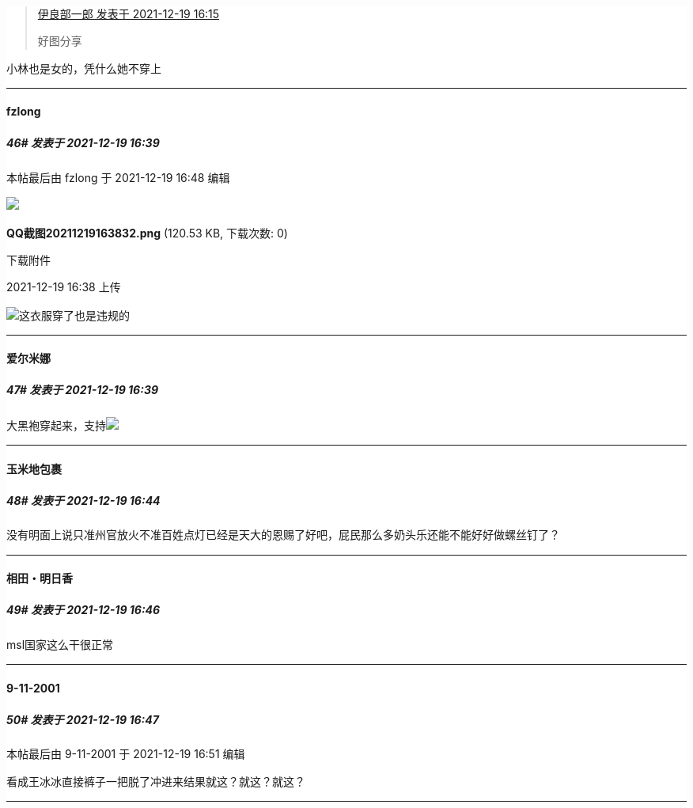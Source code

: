 <blockquote><a href="httphttps://bbs.saraba1st.com/2b/forum.php?mod=redirect&amp;goto=findpost&amp;pid=54002404&amp;ptid=2043393" target="_blank">伊良部一郎 发表于 2021-12-19 16:15</a>

好图分享</blockquote>
小林也是女的，凭什么她不穿上

*****

####  fzlong  
##### 46#       发表于 2021-12-19 16:39

 本帖最后由 fzlong 于 2021-12-19 16:48 编辑 

<img src="https://img.saraba1st.com/forum/202112/19/163845hqnnxx76fnvf76qq.png" referrerpolicy="no-referrer">

<strong>QQ截图20211219163832.png</strong> (120.53 KB, 下载次数: 0)

下载附件

2021-12-19 16:38 上传

<img src="https://static.saraba1st.com/image/smiley/face2017/037.png" referrerpolicy="no-referrer">这衣服穿了也是违规的

*****

####  爱尔米娜  
##### 47#       发表于 2021-12-19 16:39

大黑袍穿起来，支持<img src="https://static.saraba1st.com/image/smiley/face2017/250.png" referrerpolicy="no-referrer">

*****

####  玉米地包裹  
##### 48#       发表于 2021-12-19 16:44

没有明面上说只准州官放火不准百姓点灯已经是天大的恩赐了好吧，屁民那么多奶头乐还能不能好好做螺丝钉了？

*****

####  相田・明日香  
##### 49#       发表于 2021-12-19 16:46

msl国家这么干很正常

*****

####  9-11-2001  
##### 50#       发表于 2021-12-19 16:47

 本帖最后由 9-11-2001 于 2021-12-19 16:51 编辑 

看成王冰冰直接裤子一把脱了冲进来结果就这？就这？就这？

*****
